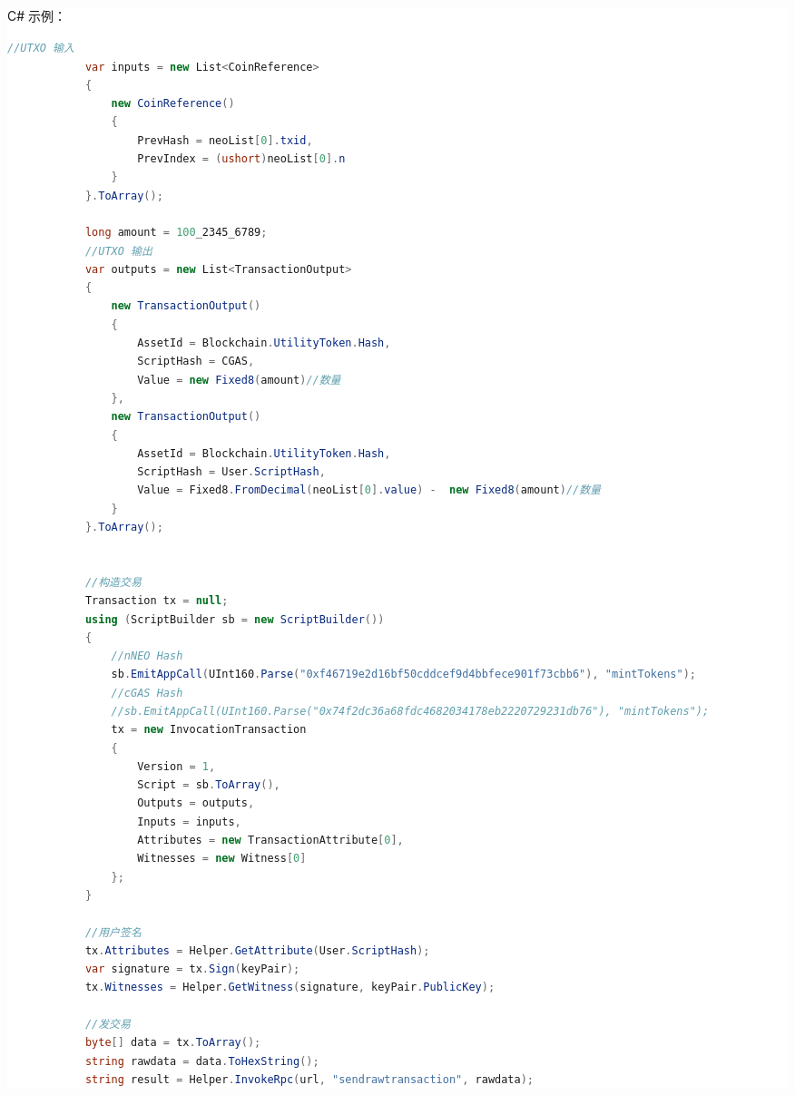 C# 示例：

```c#
//UTXO 输入
            var inputs = new List<CoinReference>
            {
                new CoinReference()
                {
                    PrevHash = neoList[0].txid,
                    PrevIndex = (ushort)neoList[0].n
                }
            }.ToArray();

            long amount = 100_2345_6789;
            //UTXO 输出
            var outputs = new List<TransactionOutput>
            {
                new TransactionOutput()
                {
                    AssetId = Blockchain.UtilityToken.Hash,
                    ScriptHash = CGAS,
                    Value = new Fixed8(amount)//数量
                },
                new TransactionOutput()
                {
                    AssetId = Blockchain.UtilityToken.Hash,
                    ScriptHash = User.ScriptHash,
                    Value = Fixed8.FromDecimal(neoList[0].value) -  new Fixed8(amount)//数量
                }
            }.ToArray();


            //构造交易
            Transaction tx = null;
            using (ScriptBuilder sb = new ScriptBuilder())
            {
                //nNEO Hash
                sb.EmitAppCall(UInt160.Parse("0xf46719e2d16bf50cddcef9d4bbfece901f73cbb6"), "mintTokens");
                //cGAS Hash
                //sb.EmitAppCall(UInt160.Parse("0x74f2dc36a68fdc4682034178eb2220729231db76"), "mintTokens");
                tx = new InvocationTransaction
                {
                    Version = 1,
                    Script = sb.ToArray(),
                    Outputs = outputs,
                    Inputs = inputs,
                    Attributes = new TransactionAttribute[0],
                    Witnesses = new Witness[0]
                };
            }

            //用户签名
            tx.Attributes = Helper.GetAttribute(User.ScriptHash);
            var signature = tx.Sign(keyPair);
            tx.Witnesses = Helper.GetWitness(signature, keyPair.PublicKey);

            //发交易
            byte[] data = tx.ToArray();
			string rawdata = data.ToHexString();
            string result = Helper.InvokeRpc(url, "sendrawtransaction", rawdata);
```
